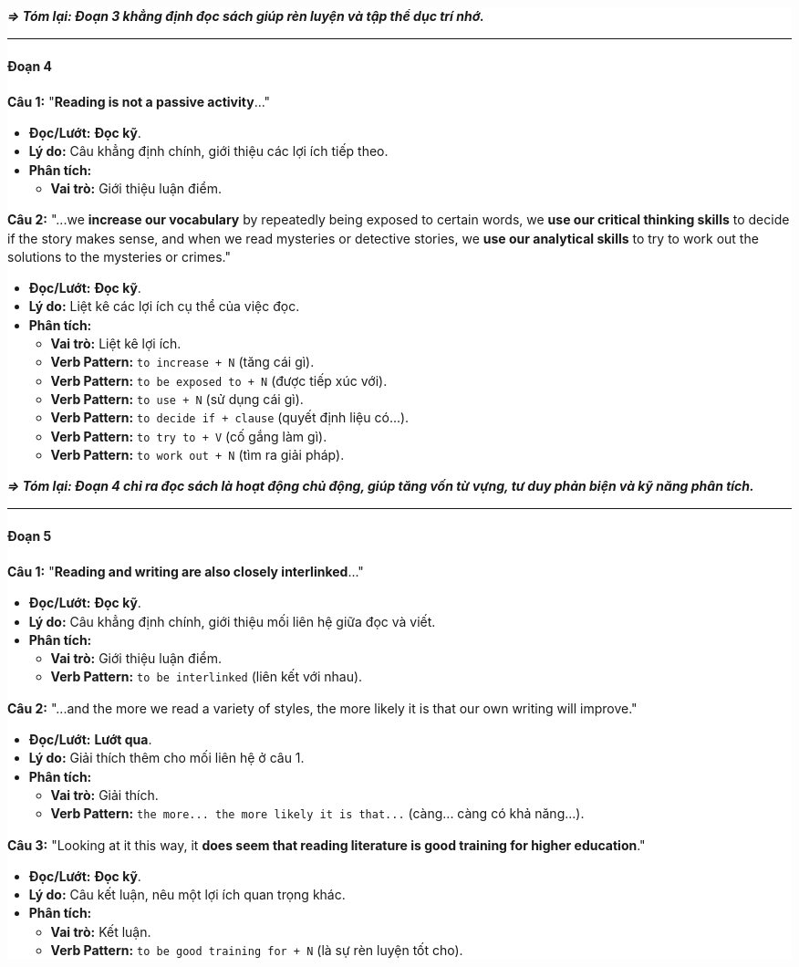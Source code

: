 ***=> Tóm lại: Đoạn 3 khẳng định đọc sách giúp rèn luyện và tập thể dục trí nhớ.***

---

#### **Đoạn 4**

**Câu 1:** "**Reading is not a passive activity**..."
*   **Đọc/Lướt:** **Đọc kỹ**.
*   **Lý do:** Câu khẳng định chính, giới thiệu các lợi ích tiếp theo.
*   **Phân tích:**
    *   **Vai trò:** Giới thiệu luận điểm.

**Câu 2:** "...we **increase our vocabulary** by repeatedly being exposed to certain words, we **use our critical thinking skills** to decide if the story makes sense, and when we read mysteries or detective stories, we **use our analytical skills** to try to work out the solutions to the mysteries or crimes."
*   **Đọc/Lướt:** **Đọc kỹ**.
*   **Lý do:** Liệt kê các lợi ích cụ thể của việc đọc.
*   **Phân tích:**
    *   **Vai trò:** Liệt kê lợi ích.
    *   **Verb Pattern:** `to increase + N` (tăng cái gì).
    *   **Verb Pattern:** `to be exposed to + N` (được tiếp xúc với).
    *   **Verb Pattern:** `to use + N` (sử dụng cái gì).
    *   **Verb Pattern:** `to decide if + clause` (quyết định liệu có...).
    *   **Verb Pattern:** `to try to + V` (cố gắng làm gì).
    *   **Verb Pattern:** `to work out + N` (tìm ra giải pháp).

***=> Tóm lại: Đoạn 4 chỉ ra đọc sách là hoạt động chủ động, giúp tăng vốn từ vựng, tư duy phản biện và kỹ năng phân tích.***

---

#### **Đoạn 5**

**Câu 1:** "**Reading and writing are also closely interlinked**..."
*   **Đọc/Lướt:** **Đọc kỹ**.
*   **Lý do:** Câu khẳng định chính, giới thiệu mối liên hệ giữa đọc và viết.
*   **Phân tích:**
    *   **Vai trò:** Giới thiệu luận điểm.
    *   **Verb Pattern:** `to be interlinked` (liên kết với nhau).

**Câu 2:** "...and the more we read a variety of styles, the more likely it is that our own writing will improve."
*   **Đọc/Lướt:** **Lướt qua**.
*   **Lý do:** Giải thích thêm cho mối liên hệ ở câu 1.
*   **Phân tích:**
    *   **Vai trò:** Giải thích.
    *   **Verb Pattern:** `the more... the more likely it is that...` (càng... càng có khả năng...).

**Câu 3:** "Looking at it this way, it **does seem that reading literature is good training for higher education**."
*   **Đọc/Lướt:** **Đọc kỹ**.
*   **Lý do:** Câu kết luận, nêu một lợi ích quan trọng khác.
*   **Phân tích:**
    *   **Vai trò:** Kết luận.
    *   **Verb Pattern:** `to be good training for + N` (là sự rèn luyện tốt cho).
